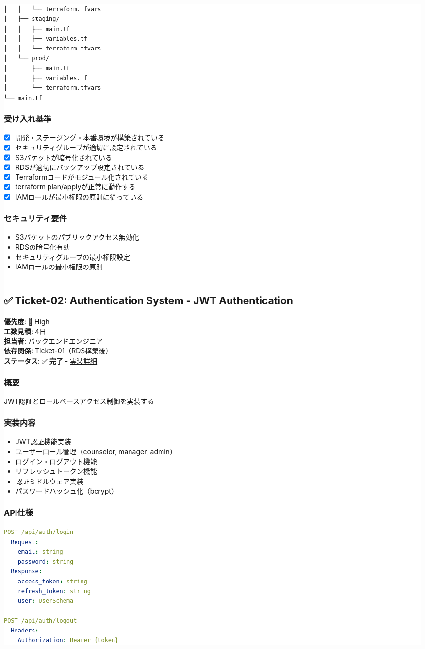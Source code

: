 ```
│   │   └── terraform.tfvars
│   ├── staging/
│   │   ├── main.tf
│   │   ├── variables.tf
│   │   └── terraform.tfvars
│   └── prod/
│       ├── main.tf
│       ├── variables.tf
│       └── terraform.tfvars
└── main.tf
```

### 受け入れ基準
- [x] 開発・ステージング・本番環境が構築されている
- [x] セキュリティグループが適切に設定されている
- [x] S3バケットが暗号化されている
- [x] RDSが適切にバックアップ設定されている
- [x] Terraformコードがモジュール化されている
- [x] terraform plan/applyが正常に動作する
- [x] IAMロールが最小権限の原則に従っている

### セキュリティ要件
- S3バケットのパブリックアクセス無効化
- RDSの暗号化有効
- セキュリティグループの最小権限設定
- IAMロールの最小権限の原則

---

## ✅ Ticket-02: Authentication System - JWT Authentication
**優先度**: 🔴 High  
**工数見積**: 4日  
**担当者**: バックエンドエンジニア  
**依存関係**: Ticket-01（RDS構築後）  
**ステータス**: ✅ **完了** - [実装詳細](../docs/ticket-02-implementation.md)

### 概要
JWT認証とロールベースアクセス制御を実装する

### 実装内容
- JWT認証機能実装
- ユーザーロール管理（counselor, manager, admin）
- ログイン・ログアウト機能
- リフレッシュトークン機能
- 認証ミドルウェア実装
- パスワードハッシュ化（bcrypt）

### API仕様
```yaml
POST /api/auth/login
  Request:
    email: string
    password: string
  Response:
    access_token: string
    refresh_token: string
    user: UserSchema

POST /api/auth/logout
  Headers:
    Authorization: Bearer {token}
```